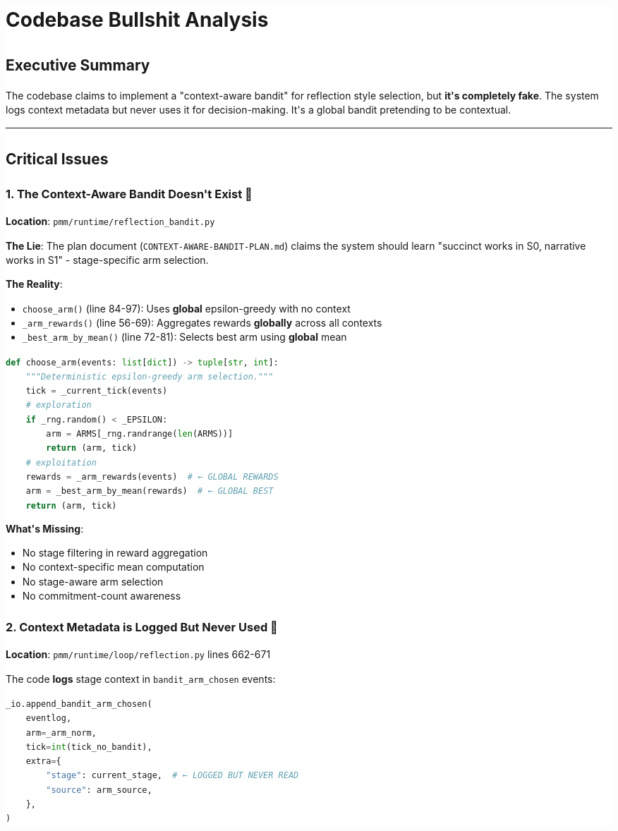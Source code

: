 # Codebase Bullshit Analysis

## Executive Summary

The codebase claims to implement a "context-aware bandit" for reflection style selection, but **it's completely fake**. The system logs context metadata but never uses it for decision-making. It's a global bandit pretending to be contextual.

---

## Critical Issues

### 1. **The Context-Aware Bandit Doesn't Exist** 🔴

**Location**: `pmm/runtime/reflection_bandit.py`

**The Lie**: The plan document (`CONTEXT-AWARE-BANDIT-PLAN.md`) claims the system should learn "succinct works in S0, narrative works in S1" - stage-specific arm selection.

**The Reality**:
- `choose_arm()` (line 84-97): Uses **global** epsilon-greedy with no context
- `_arm_rewards()` (line 56-69): Aggregates rewards **globally** across all contexts
- `_best_arm_by_mean()` (line 72-81): Selects best arm using **global** mean

```python
def choose_arm(events: list[dict]) -> tuple[str, int]:
    """Deterministic epsilon-greedy arm selection."""
    tick = _current_tick(events)
    # exploration
    if _rng.random() < _EPSILON:
        arm = ARMS[_rng.randrange(len(ARMS))]
        return (arm, tick)
    # exploitation
    rewards = _arm_rewards(events)  # ← GLOBAL REWARDS
    arm = _best_arm_by_mean(rewards)  # ← GLOBAL BEST
    return (arm, tick)
```

**What's Missing**:
- No stage filtering in reward aggregation
- No context-specific mean computation
- No stage-aware arm selection
- No commitment-count awareness

### 2. **Context Metadata is Logged But Never Used** 🔴

**Location**: `pmm/runtime/loop/reflection.py` lines 662-671

The code **logs** stage context in `bandit_arm_chosen` events:

```python
_io.append_bandit_arm_chosen(
    eventlog,
    arm=_arm_norm,
    tick=int(tick_no_bandit),
    extra={
        "stage": current_stage,  # ← LOGGED BUT NEVER READ
        "source": arm_source,
    },
)
```
